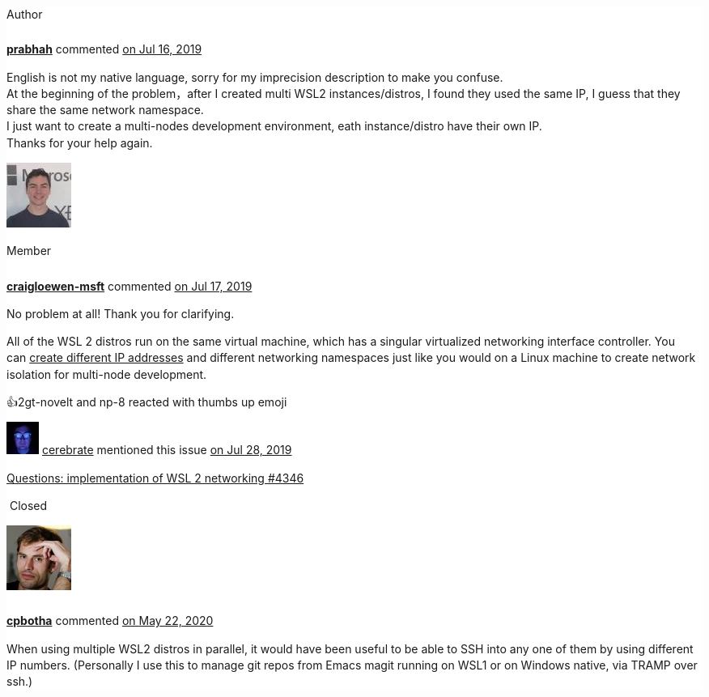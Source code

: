 Author

### 

**[prabhah](https://github.com/prabhah)** commented [on Jul 16, 2019](https://github.com/microsoft/WSL/issues/4304#issuecomment-511661499)

English is not my native language, sorry for my imprecision description to make you confuse.  
At the beginning of the problem，after I created multi WSL2 instances/distros, I found they used the same IP, I guess that they share the same network namespace.  
I just want to create a multi-nodes development environment, eath instance/distro have their own IP.  
Thanks for your help again.

[![@craigloewen-msft](media/@craigloewen-msft.jpg)](https://github.com/craigloewen-msft)

Member

### 

**[craigloewen-msft](https://github.com/craigloewen-msft)** commented [on Jul 17, 2019](https://github.com/microsoft/WSL/issues/4304#issuecomment-511884889)

No problem at all! Thank you for clarifying.

All of the WSL 2 distros run on the same virtual machine, which has a singular virtualized networking interface controller. You can [create different IP addresses](https://www.ostechnix.com/how-to-assign-multiple-ip-addresses-to-single-network-card-in-linux/) and different networking namespaces just like you would on a Linux machine to create network isolation for multi-node development.

👍2gt-novelt and np-8 reacted with thumbs up emoji

[![@cerebrate](media/@cerebrate.jpg)](https://github.com/cerebrate) [cerebrate](https://github.com/cerebrate) mentioned this issue [on Jul 28, 2019](https://github.com/microsoft/WSL/issues/4304#ref-issue-473713037)

[Questions: implementation of WSL 2 networking #4346](https://github.com/microsoft/WSL/issues/4346)

 Closed

[![@cpbotha](media/@cpbotha.jpg)](https://github.com/cpbotha)

### 

**[cpbotha](https://github.com/cpbotha)** commented [on May 22, 2020](https://github.com/microsoft/WSL/issues/4304#issuecomment-632608210)

When using multiple WSL2 distros in parallel, it would have been useful to be able to SSH into any one of them by using different IP numbers. (Personally I use this to manage git repos from Emacs magit running on WSL1 or on Windows native, via TRAMP over ssh.)
